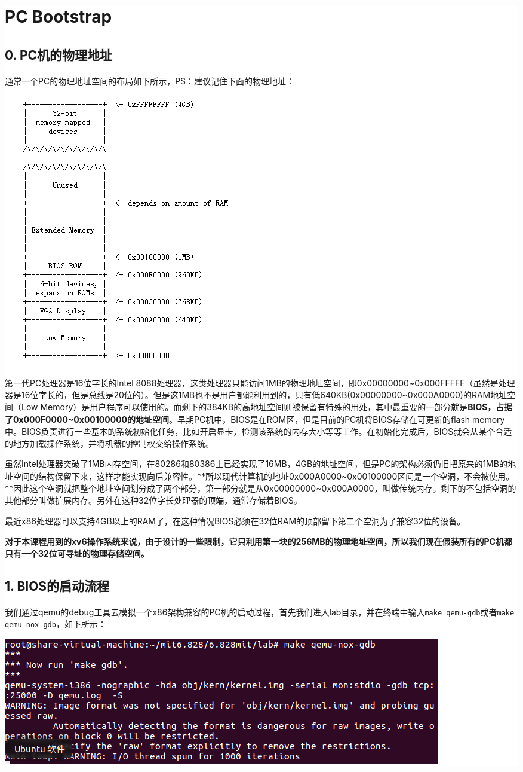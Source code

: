 # PC Bootstrap

## 0. PC机的物理地址

通常一个PC的物理地址空间的布局如下所示，PS：建议记住下面的物理地址：

![](./image/Physical_Address.jpg)

第一代PC处理器是16位字长的Intel 8088处理器，这类处理器只能访问1MB的物理地址空间，即0x00000000\~0x000FFFFF（虽然是处理器是16位字长的，但是总线是20位的）。但是这1MB也不是用户都能利用到的，只有低640KB(0x00000000\~0x000A0000)的RAM地址空间（Low Memory）是用户程序可以使用的。而剩下的384KB的高地址空间则被保留有特殊的用处，其中最重要的一部分就是**BIOS，占据了0x000F0000\~0x00100000的地址空间**。早期PC机中，BIOS是在ROM区，但是目前的PC机将BIOS存储在可更新的flash memory中。BIOS负责进行一些基本的系统初始化任务，比如开启显卡，检测该系统的内存大小等等工作。在初始化完成后，BIOS就会从某个合适的地方加载操作系统，并将机器的控制权交给操作系统。

虽然Intel处理器突破了1MB内存空间，在80286和80386上已经实现了16MB，4GB的地址空间，但是PC的架构必须仍旧把原来的1MB的地址空间的结构保留下来，这样才能实现向后兼容性。**所以现代计算机的地址0x000A0000\~0x00100000区间是一个空洞，不会被使用。**因此这个空洞就把整个地址空间划分成了两个部分，第一部分就是从0x00000000\~0x000A0000，叫做传统内存。剩下的不包括空洞的其他部分叫做扩展内存。另外在这种32位字长处理器的顶端，通常存储着BIOS。

最近x86处理器可以支持4GB以上的RAM了，在这种情况BIOS必须在32位RAM的顶部留下第二个空洞为了兼容32位的设备。

**对于本课程用到的xv6操作系统来说，由于设计的一些限制，它只利用第一块的256MB的物理地址空间，所以我们现在假装所有的PC机都只有一个32位可寻址的物理存储空间。**

## 1. BIOS的启动流程

我们通过qemu的debug工具去模拟一个x86架构兼容的PC机的启动过程，首先我们进入lab目录，并在终端中输入`make qemu-gdb`或者`make qemu-nox-gdb`，如下所示：

![](./image/make_qemu-gdb.png)
